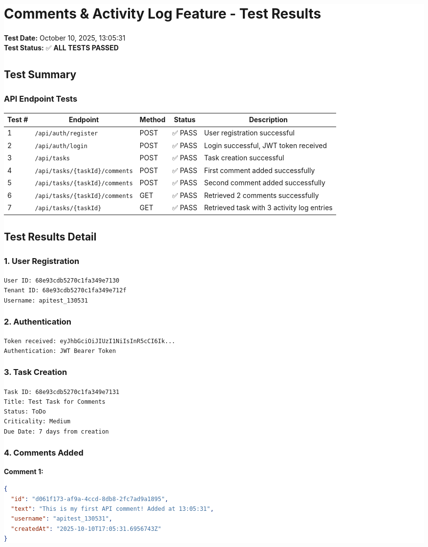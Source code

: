 # Comments & Activity Log Feature - Test Results

**Test Date:** October 10, 2025, 13:05:31  
**Test Status:** ✅ **ALL TESTS PASSED**

## Test Summary

### API Endpoint Tests

| Test # | Endpoint | Method | Status | Description |
|--------|----------|--------|--------|-------------|
| 1 | `/api/auth/register` | POST | ✅ PASS | User registration successful |
| 2 | `/api/auth/login` | POST | ✅ PASS | Login successful, JWT token received |
| 3 | `/api/tasks` | POST | ✅ PASS | Task creation successful |
| 4 | `/api/tasks/{taskId}/comments` | POST | ✅ PASS | First comment added successfully |
| 5 | `/api/tasks/{taskId}/comments` | POST | ✅ PASS | Second comment added successfully |
| 6 | `/api/tasks/{taskId}/comments` | GET | ✅ PASS | Retrieved 2 comments successfully |
| 7 | `/api/tasks/{taskId}` | GET | ✅ PASS | Retrieved task with 3 activity log entries |

## Test Results Detail

### 1. User Registration
```
User ID: 68e93cdb5270c1fa349e7130
Tenant ID: 68e93cdb5270c1fa349e712f
Username: apitest_130531
```

### 2. Authentication
```
Token received: eyJhbGciOiJIUzI1NiIsInR5cCI6Ik...
Authentication: JWT Bearer Token
```

### 3. Task Creation
```
Task ID: 68e93cdb5270c1fa349e7131
Title: Test Task for Comments
Status: ToDo
Criticality: Medium
Due Date: 7 days from creation
```

### 4. Comments Added
**Comment 1:**
```json
{
  "id": "d061f173-af9a-4ccd-8db8-2fc7ad9a1895",
  "text": "This is my first API comment! Added at 13:05:31",
  "username": "apitest_130531",
  "createdAt": "2025-10-10T17:05:31.6956743Z"
}
```
